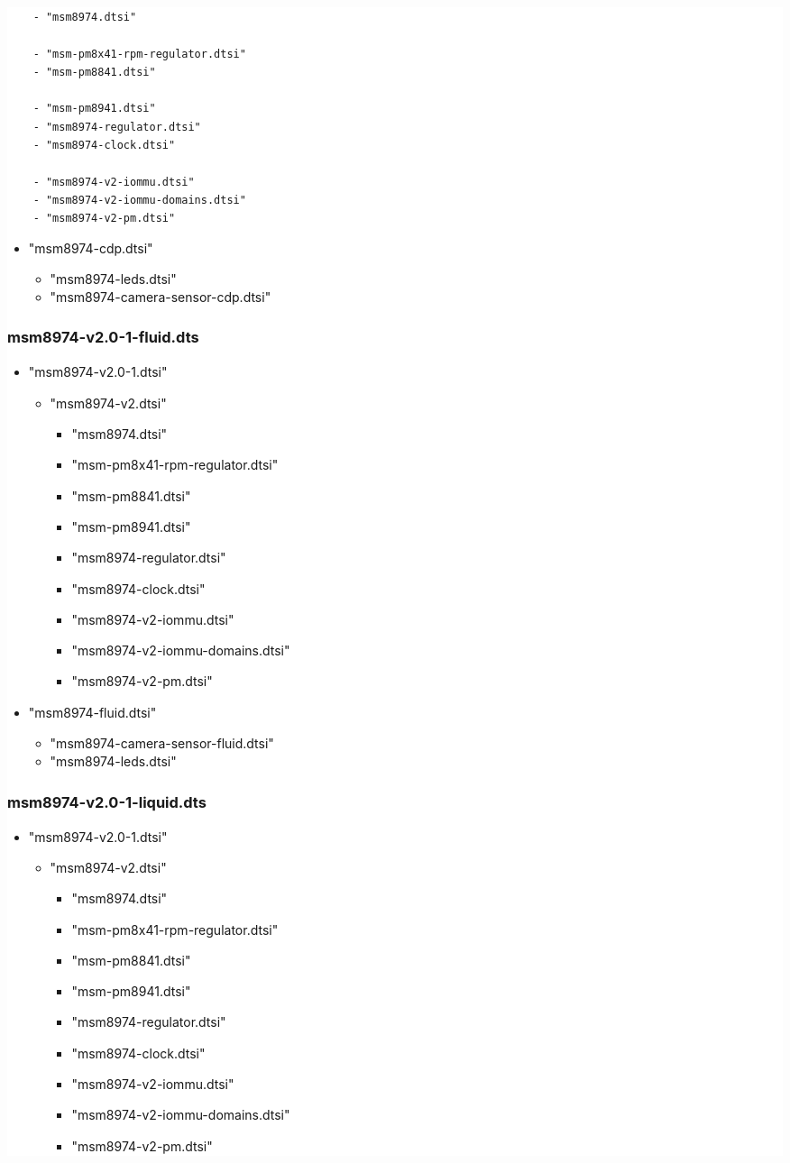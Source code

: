         - "msm8974.dtsi"

        - "msm-pm8x41-rpm-regulator.dtsi"
        - "msm-pm8841.dtsi"

        - "msm-pm8941.dtsi"
        - "msm8974-regulator.dtsi"
        - "msm8974-clock.dtsi"

        - "msm8974-v2-iommu.dtsi"
        - "msm8974-v2-iommu-domains.dtsi"
        - "msm8974-v2-pm.dtsi"
        
- "msm8974-cdp.dtsi"

    - "msm8974-leds.dtsi"
    - "msm8974-camera-sensor-cdp.dtsi"

### msm8974-v2.0-1-fluid.dts

- "msm8974-v2.0-1.dtsi"

    - "msm8974-v2.dtsi"
    
        - "msm8974.dtsi"

        - "msm-pm8x41-rpm-regulator.dtsi"
        - "msm-pm8841.dtsi"

        - "msm-pm8941.dtsi"
        - "msm8974-regulator.dtsi"
        - "msm8974-clock.dtsi"

        - "msm8974-v2-iommu.dtsi"
        - "msm8974-v2-iommu-domains.dtsi"
        - "msm8974-v2-pm.dtsi"

- "msm8974-fluid.dtsi"

    - "msm8974-camera-sensor-fluid.dtsi"
    - "msm8974-leds.dtsi"
    
### msm8974-v2.0-1-liquid.dts
    
- "msm8974-v2.0-1.dtsi"

    - "msm8974-v2.dtsi"
    
        - "msm8974.dtsi"

        - "msm-pm8x41-rpm-regulator.dtsi"
        - "msm-pm8841.dtsi"

        - "msm-pm8941.dtsi"
        - "msm8974-regulator.dtsi"
        - "msm8974-clock.dtsi"

        - "msm8974-v2-iommu.dtsi"
        - "msm8974-v2-iommu-domains.dtsi"
        - "msm8974-v2-pm.dtsi"
